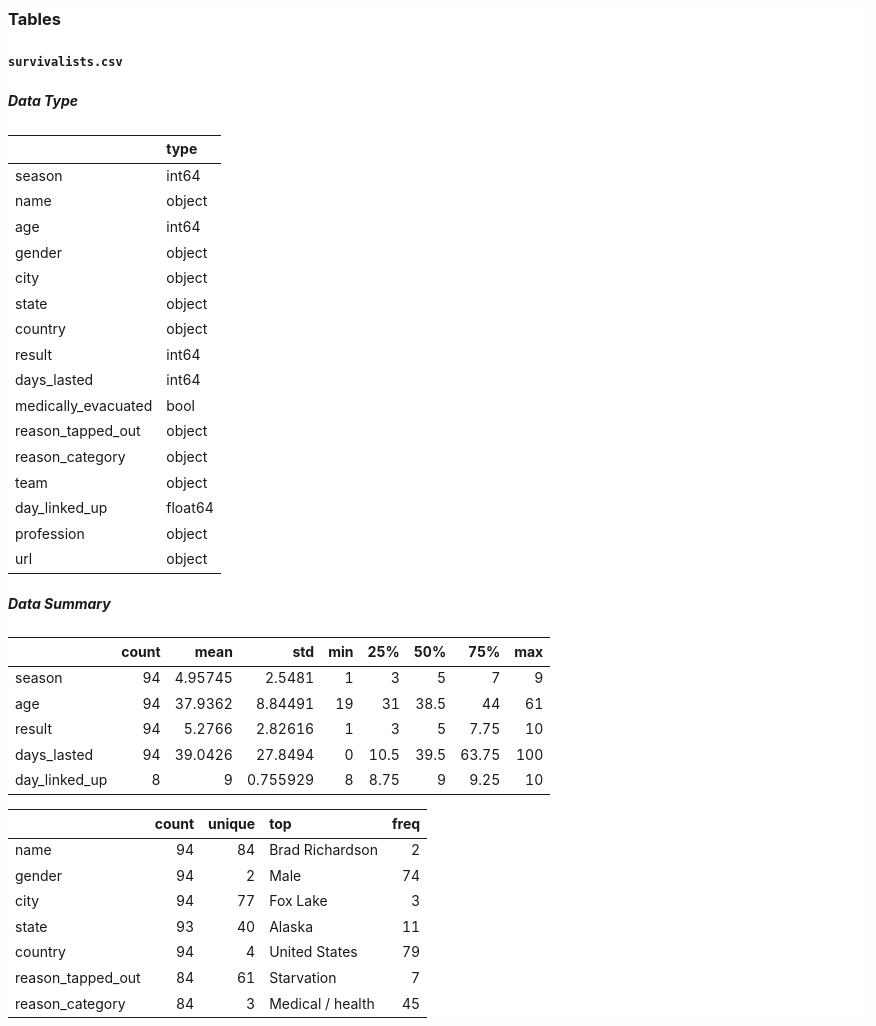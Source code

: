 ### Tables

#### `survivalists.csv`

##### Data Type

|                     | type    |
|:--------------------|:--------|
| season              | int64   |
| name                | object  |
| age                 | int64   |
| gender              | object  |
| city                | object  |
| state               | object  |
| country             | object  |
| result              | int64   |
| days_lasted         | int64   |
| medically_evacuated | bool    |
| reason_tapped_out   | object  |
| reason_category     | object  |
| team                | object  |
| day_linked_up       | float64 |
| profession          | object  |
| url                 | object  |

##### Data Summary

|               |   count |     mean |       std |   min |   25% |   50% |   75% |   max |
|:--------------|--------:|---------:|----------:|------:|------:|------:|------:|------:|
| season        |      94 |  4.95745 |  2.5481   |     1 |  3    |   5   |  7    |     9 |
| age           |      94 | 37.9362  |  8.84491  |    19 | 31    |  38.5 | 44    |    61 |
| result        |      94 |  5.2766  |  2.82616  |     1 |  3    |   5   |  7.75 |    10 |
| days_lasted   |      94 | 39.0426  | 27.8494   |     0 | 10.5  |  39.5 | 63.75 |   100 |
| day_linked_up |       8 |  9       |  0.755929 |     8 |  8.75 |   9   |  9.25 |    10 |

|                   |   count |   unique | top                      |   freq |
|:------------------|--------:|---------:|:-------------------------|-------:|
| name              |      94 |       84 | Brad Richardson          |      2 |
| gender            |      94 |        2 | Male                     |     74 |
| city              |      94 |       77 | Fox Lake                 |      3 |
| state             |      93 |       40 | Alaska                   |     11 |
| country           |      94 |        4 | United States            |     79 |
| reason_tapped_out |      84 |       61 | Starvation               |      7 |
| reason_category   |      84 |        3 | Medical / health         |     45 |